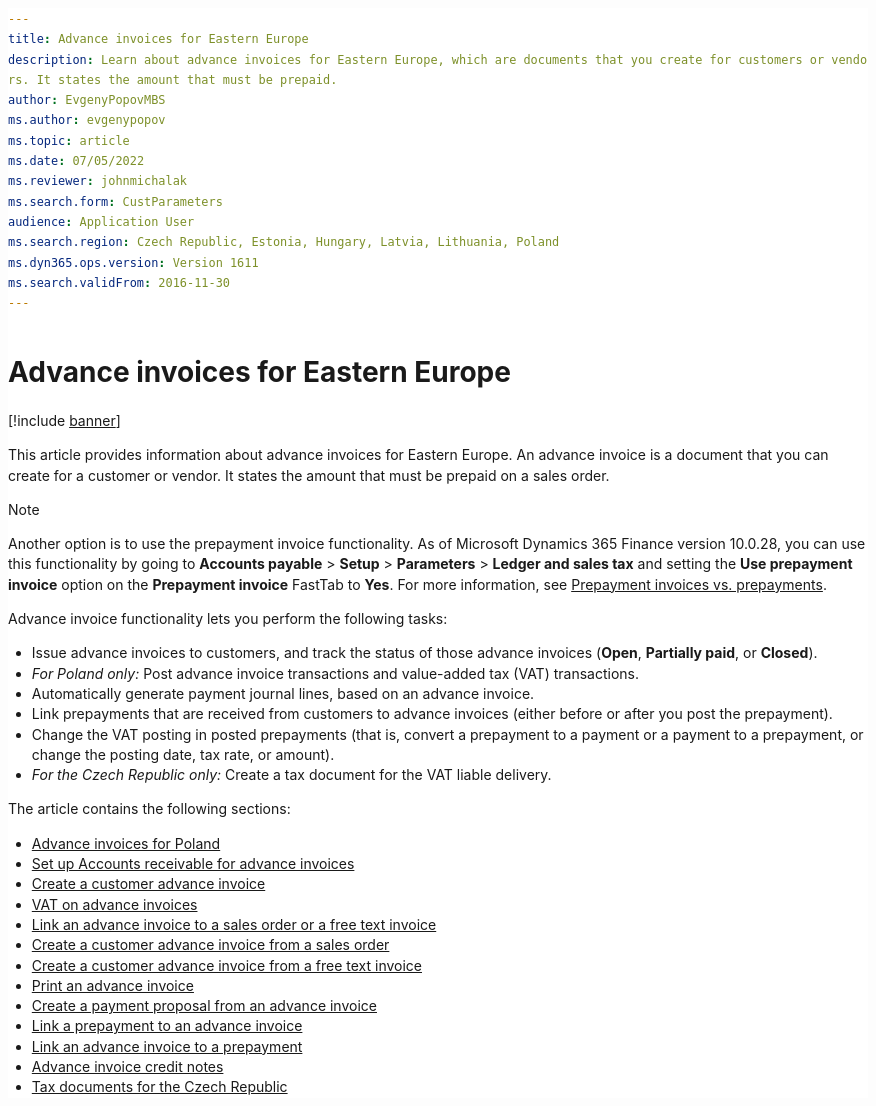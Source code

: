 ```yaml
---
title: Advance invoices for Eastern Europe
description: Learn about advance invoices for Eastern Europe, which are documents that you create for customers or vendors. It states the amount that must be prepaid.
author: EvgenyPopovMBS
ms.author: evgenypopov
ms.topic: article
ms.date: 07/05/2022
ms.reviewer: johnmichalak
ms.search.form: CustParameters
audience: Application User
ms.search.region: Czech Republic, Estonia, Hungary, Latvia, Lithuania, Poland
ms.dyn365.ops.version: Version 1611
ms.search.validFrom: 2016-11-30
---
```


# Advance invoices for Eastern Europe

[!include [banner](../../includes/banner.md)]

This article provides information about advance invoices for Eastern Europe. An advance invoice is a document that you can create for a customer or vendor. It states the amount that must be prepaid on a sales order. 

> [!NOTE]
> Another option is to use the prepayment invoice functionality. As of Microsoft Dynamics 365 Finance version 10.0.28, you can use this functionality by going to **Accounts payable** &gt; **Setup** &gt; **Parameters** &gt; **Ledger and sales tax** and setting the **Use prepayment invoice** option on the **Prepayment invoice** FastTab to **Yes**. For more information, see [Prepayment invoices vs. prepayments](../../accounts-payable/prepayments-invoices-vs-prepayments.md).

Advance invoice functionality lets you perform the following tasks:

- Issue advance invoices to customers, and track the status of those advance invoices (**Open**, **Partially paid**, or **Closed**).
- *For Poland only:* Post advance invoice transactions and value-added tax (VAT) transactions.
- Automatically generate payment journal lines, based on an advance invoice.
- Link prepayments that are received from customers to advance invoices (either before or after you post the prepayment).
- Change the VAT posting in posted prepayments (that is, convert a prepayment to a payment or a payment to a prepayment, or change the posting date, tax rate, or amount).
- *For the Czech Republic only:* Create a tax document for the VAT liable delivery.

The article contains the following sections:

- [Advance invoices for Poland](#advance-invoices-for-poland)
- [Set up Accounts receivable for advance invoices](#set-up-accounts-receivable-for-advance-invoices)
- [Create a customer advance invoice](#create-a-customer-advance-invoice)
- [VAT on advance invoices](#vat-on-advance-invoices)
- [Link an advance invoice to a sales order or a free text invoice](#link-an-advance-invoice-to-a-sales-order-or-a-free-text-invoice)
- [Create a customer advance invoice from a sales order](#create-a-customer-advance-invoice-from-a-sales-order)
- [Create a customer advance invoice from a free text invoice](#create-a-customer-advance-invoice-from-a-free-text-invoice)
- [Print an advance invoice](#print-an-advance-invoice)
- [Create a payment proposal from an advance invoice](#create-a-payment-proposal-from-an-advance-invoice)
- [Link a prepayment to an advance invoice](#link-a-prepayment-to-an-advance-invoice)
- [Link an advance invoice to a prepayment](#link-an-advance-invoice-to-a-prepayment)
- [Advance invoice credit notes](#advance-invoice-credit-notes)
- [Tax documents for the Czech Republic](#tax-documents-for-the-czech-republic)